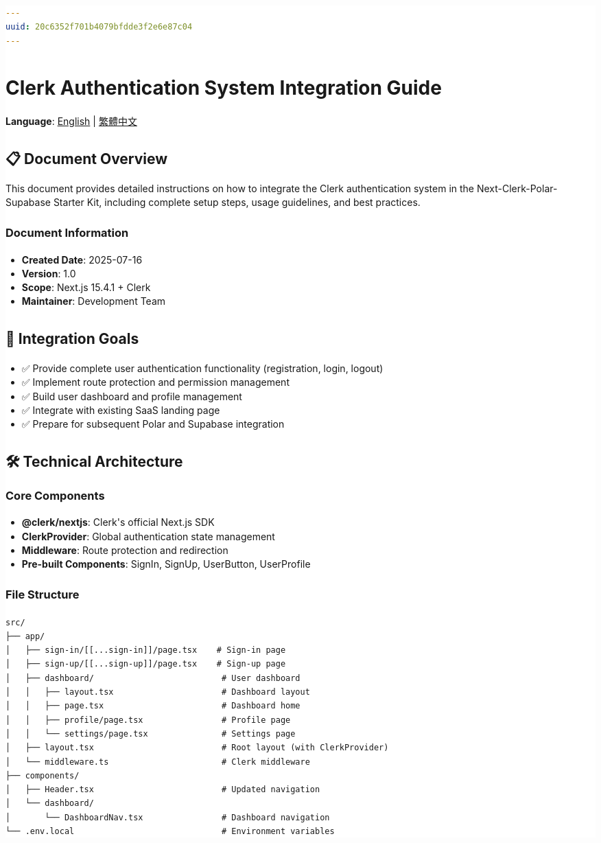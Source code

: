 ```yaml
---
uuid: 20c6352f701b4079bfdde3f2e6e87c04
---
```

# Clerk Authentication System Integration Guide

**Language**: [English](Clerk-Integration-Guide.md) | [繁體中文](../用戶認證/Clerk整合說明文件.md)

## 📋 Document Overview

This document provides detailed instructions on how to integrate the Clerk authentication system in the Next-Clerk-Polar-Supabase Starter Kit, including complete setup steps, usage guidelines, and best practices.

### Document Information
- **Created Date**: 2025-07-16
- **Version**: 1.0
- **Scope**: Next.js 15.4.1 + Clerk
- **Maintainer**: Development Team

## 🎯 Integration Goals

- ✅ Provide complete user authentication functionality (registration, login, logout)
- ✅ Implement route protection and permission management
- ✅ Build user dashboard and profile management
- ✅ Integrate with existing SaaS landing page
- ✅ Prepare for subsequent Polar and Supabase integration

## 🛠️ Technical Architecture

### Core Components
- **@clerk/nextjs**: Clerk's official Next.js SDK
- **ClerkProvider**: Global authentication state management
- **Middleware**: Route protection and redirection
- **Pre-built Components**: SignIn, SignUp, UserButton, UserProfile

### File Structure
```
src/
├── app/
│   ├── sign-in/[[...sign-in]]/page.tsx    # Sign-in page
│   ├── sign-up/[[...sign-up]]/page.tsx    # Sign-up page
│   ├── dashboard/                          # User dashboard
│   │   ├── layout.tsx                      # Dashboard layout
│   │   ├── page.tsx                        # Dashboard home
│   │   ├── profile/page.tsx                # Profile page
│   │   └── settings/page.tsx               # Settings page
│   ├── layout.tsx                          # Root layout (with ClerkProvider)
│   └── middleware.ts                       # Clerk middleware
├── components/
│   ├── Header.tsx                          # Updated navigation
│   └── dashboard/
│       └── DashboardNav.tsx                # Dashboard navigation
└── .env.local                              # Environment variables
```
